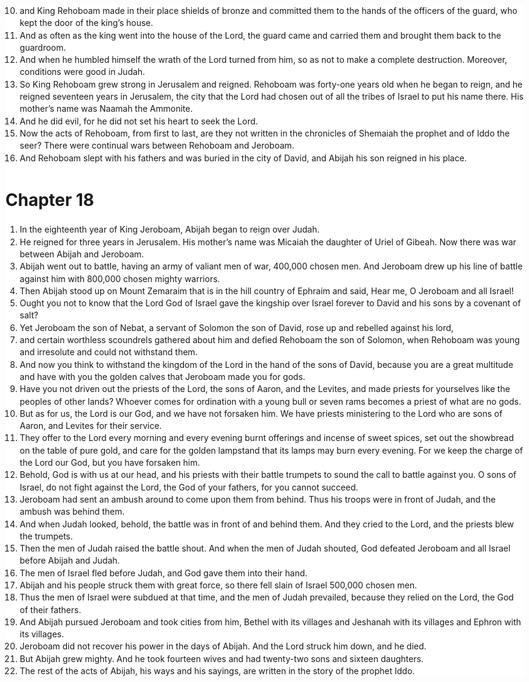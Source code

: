 10. and King Rehoboam made in their place shields of bronze and committed them to the hands of the officers of the guard, who kept the door of the king’s house.
11. And as often as the king went into the house of the Lord, the guard came and carried them and brought them back to the guardroom.
12. And when he humbled himself the wrath of the Lord turned from him, so as not to make a complete destruction. Moreover, conditions were good in Judah.
13. So King Rehoboam grew strong in Jerusalem and reigned. Rehoboam was forty-one years old when he began to reign, and he reigned seventeen years in Jerusalem, the city that the Lord had chosen out of all the tribes of Israel to put his name there. His mother’s name was Naamah the Ammonite.
14. And he did evil, for he did not set his heart to seek the Lord.
15. Now the acts of Rehoboam, from first to last, are they not written in the chronicles of Shemaiah the prophet and of Iddo the seer? There were continual wars between Rehoboam and Jeroboam.
16. And Rehoboam slept with his fathers and was buried in the city of David, and Abijah his son reigned in his place.

# Chapter 18

1. In the eighteenth year of King Jeroboam, Abijah began to reign over Judah.
2. He reigned for three years in Jerusalem. His mother’s name was Micaiah the daughter of Uriel of Gibeah. Now there was war between Abijah and Jeroboam.
3. Abijah went out to battle, having an army of valiant men of war, 400,000 chosen men. And Jeroboam drew up his line of battle against him with 800,000 chosen mighty warriors.
4. Then Abijah stood up on Mount Zemaraim that is in the hill country of Ephraim and said, Hear me, O Jeroboam and all Israel!
5. Ought you not to know that the Lord God of Israel gave the kingship over Israel forever to David and his sons by a covenant of salt?
6. Yet Jeroboam the son of Nebat, a servant of Solomon the son of David, rose up and rebelled against his lord,
7. and certain worthless scoundrels gathered about him and defied Rehoboam the son of Solomon, when Rehoboam was young and irresolute and could not withstand them.
8. And now you think to withstand the kingdom of the Lord in the hand of the sons of David, because you are a great multitude and have with you the golden calves that Jeroboam made you for gods.
9. Have you not driven out the priests of the Lord, the sons of Aaron, and the Levites, and made priests for yourselves like the peoples of other lands? Whoever comes for ordination with a young bull or seven rams becomes a priest of what are no gods.
10. But as for us, the Lord is our God, and we have not forsaken him. We have priests ministering to the Lord who are sons of Aaron, and Levites for their service.
11. They offer to the Lord every morning and every evening burnt offerings and incense of sweet spices, set out the showbread on the table of pure gold, and care for the golden lampstand that its lamps may burn every evening. For we keep the charge of the Lord our God, but you have forsaken him.
12. Behold, God is with us at our head, and his priests with their battle trumpets to sound the call to battle against you. O sons of Israel, do not fight against the Lord, the God of your fathers, for you cannot succeed.
13. Jeroboam had sent an ambush around to come upon them from behind. Thus his troops were in front of Judah, and the ambush was behind them.
14. And when Judah looked, behold, the battle was in front of and behind them. And they cried to the Lord, and the priests blew the trumpets.
15. Then the men of Judah raised the battle shout. And when the men of Judah shouted, God defeated Jeroboam and all Israel before Abijah and Judah.
16. The men of Israel fled before Judah, and God gave them into their hand.
17. Abijah and his people struck them with great force, so there fell slain of Israel 500,000 chosen men.
18. Thus the men of Israel were subdued at that time, and the men of Judah prevailed, because they relied on the Lord, the God of their fathers.
19. And Abijah pursued Jeroboam and took cities from him, Bethel with its villages and Jeshanah with its villages and Ephron with its villages.
20. Jeroboam did not recover his power in the days of Abijah. And the Lord struck him down, and he died.
21. But Abijah grew mighty. And he took fourteen wives and had twenty-two sons and sixteen daughters.
22. The rest of the acts of Abijah, his ways and his sayings, are written in the story of the prophet Iddo.
